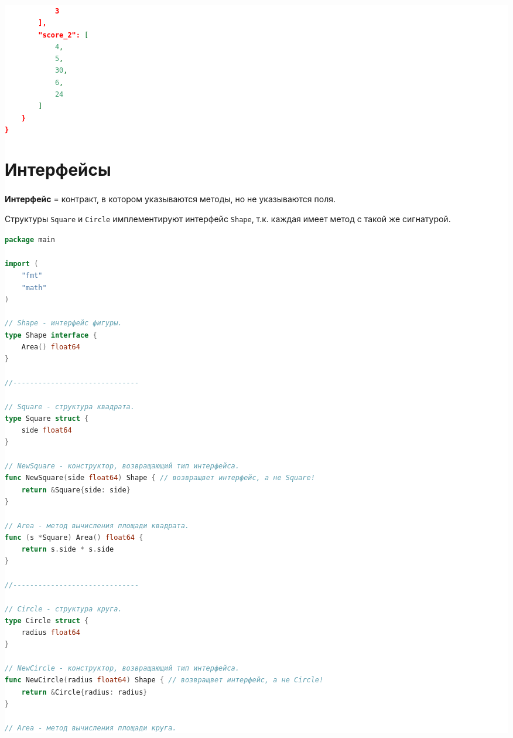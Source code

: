 ```json
            3
        ],
        "score_2": [
            4,
            5,
            30,
            6,
            24
        ]
    }
}
```

# Интерфейсы

**Интерфейс** = контракт, в котором указываются методы, но не указываются поля.

Структуры `Square` и `Circle` имплементируют интерфейс `Shape`, т.к. каждая имеет метод с такой же сигнатурой.

```go
package main

import (
    "fmt"
    "math"
)

// Shape - интерфейс фигуры.
type Shape interface {
    Area() float64
}

//------------------------------

// Square - структура квадрата.
type Square struct {
    side float64
}

// NewSquare - конструктор, возвращающий тип интерфейса.
func NewSquare(side float64) Shape { // возвращвет интерфейс, а не Square!
    return &Square{side: side}
}

// Area - метод вычисления площади квадрата.
func (s *Square) Area() float64 {
    return s.side * s.side
}

//------------------------------

// Circle - структура круга.
type Circle struct {
    radius float64
}

// NewCircle - конструктор, возвращающий тип интерфейса.
func NewCircle(radius float64) Shape { // возвращвет интерфейс, а не Circle!
    return &Circle{radius: radius}
}

// Area - метод вычисления площади круга.
```